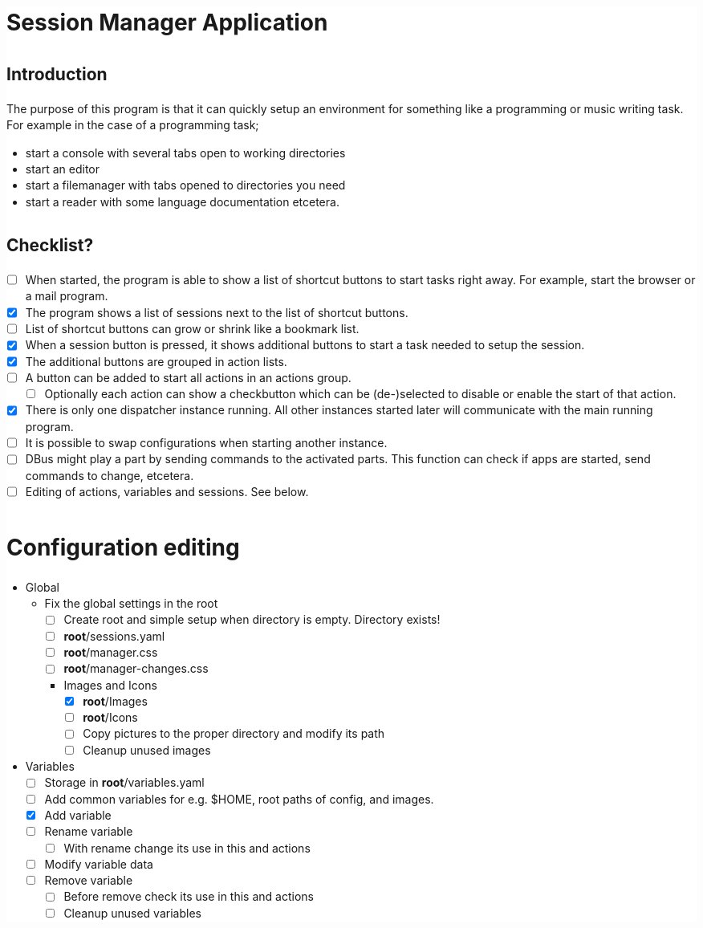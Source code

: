 # Session Manager Application

## Introduction

The purpose of this program is that it can quickly setup an environment for something like a programming or music writing task. For example in the case of a programming task;
* start a console with several tabs open to working directories
* start an editor
* start a filemanager with tabs opened to directories you need
* start a reader with some language documentation
  etcetera.

## Checklist?
* [ ] When started, the program is able to show a list of shortcut buttons to start tasks right away. For example, start the browser or a mail program.
* [x] The program shows a list of sessions next to the list of shortcut buttons.
* [ ] List of shortcut buttons can grow or shrink like a bookmark list.
* [x] When a session button is pressed, it shows additional buttons to start a task needed to setup the session.
* [x] The additional buttons are grouped in action lists.
* [ ] A button can be added to start all actions in an actions group.
  * [ ] Optionally each action can show a checkbutton which can be (de-)selected to disable or enable the start of that action.
* [x] There is only one dispatcher instance running. All other instances started later will communicate with the main running program.
* [ ] It is possible to swap configurations when starting another instance.
* [ ] DBus might play a part by sending commands to the activated parts. This function can check if apps are started, send commands to change, etcetera.
* [ ] Editing of actions, variables and sessions. See below.

# Configuration editing
* Global
  * Fix the global settings in the root
    * [ ] Create root and simple setup when directory is empty. Directory exists!
    * [ ] **root**/sessions.yaml
    * [ ] **root**/manager.css
    * [ ] **root**/manager-changes.css
    * Images and Icons
      * [x] **root**/Images
      * [ ] **root**/Icons
      * [ ] Copy pictures to the proper directory and modify its path
      * [ ] Cleanup unused images

* Variables
  * [ ] Storage in **root**/variables.yaml
  * [ ] Add common variables for e.g. $HOME, root paths of config, and images.
  * [x] Add variable
  * [ ] Rename variable
    * [ ] With rename change its use in this and actions
  * [ ] Modify variable data
  * [ ] Remove variable
    * [ ] Before remove check its use in this and actions
    * [ ] Cleanup unused variables
